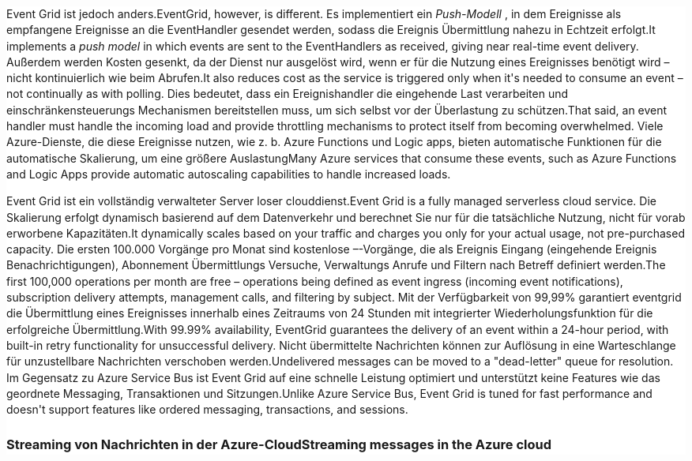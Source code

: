 <span data-ttu-id="6bc87-333">Event Grid ist jedoch anders.</span><span class="sxs-lookup"><span data-stu-id="6bc87-333">EventGrid, however, is different.</span></span> <span data-ttu-id="6bc87-334">Es implementiert ein *Push-Modell* , in dem Ereignisse als empfangene Ereignisse an die EventHandler gesendet werden, sodass die Ereignis Übermittlung nahezu in Echtzeit erfolgt.</span><span class="sxs-lookup"><span data-stu-id="6bc87-334">It implements a *push model* in which events are sent to the EventHandlers as received, giving near real-time event delivery.</span></span> <span data-ttu-id="6bc87-335">Außerdem werden Kosten gesenkt, da der Dienst nur ausgelöst wird, wenn er für die Nutzung eines Ereignisses benötigt wird – nicht kontinuierlich wie beim Abrufen.</span><span class="sxs-lookup"><span data-stu-id="6bc87-335">It also reduces cost as the service is triggered only when it's needed to consume an event – not continually as with polling.</span></span> <span data-ttu-id="6bc87-336">Dies bedeutet, dass ein Ereignishandler die eingehende Last verarbeiten und einschränkensteuerungs Mechanismen bereitstellen muss, um sich selbst vor der Überlastung zu schützen.</span><span class="sxs-lookup"><span data-stu-id="6bc87-336">That said, an event handler must handle the incoming load and provide throttling mechanisms to protect itself from becoming overwhelmed.</span></span> <span data-ttu-id="6bc87-337">Viele Azure-Dienste, die diese Ereignisse nutzen, wie z. b. Azure Functions und Logic apps, bieten automatische Funktionen für die automatische Skalierung, um eine größere Auslastung</span><span class="sxs-lookup"><span data-stu-id="6bc87-337">Many Azure services that consume these events, such as Azure Functions and Logic Apps provide automatic autoscaling capabilities to handle increased loads.</span></span>  

<span data-ttu-id="6bc87-338">Event Grid ist ein vollständig verwalteter Server loser clouddienst.</span><span class="sxs-lookup"><span data-stu-id="6bc87-338">Event Grid is a fully managed serverless cloud service.</span></span> <span data-ttu-id="6bc87-339">Die Skalierung erfolgt dynamisch basierend auf dem Datenverkehr und berechnet Sie nur für die tatsächliche Nutzung, nicht für vorab erworbene Kapazitäten.</span><span class="sxs-lookup"><span data-stu-id="6bc87-339">It dynamically scales based on your traffic and charges you only for your actual usage, not pre-purchased capacity.</span></span> <span data-ttu-id="6bc87-340">Die ersten 100.000 Vorgänge pro Monat sind kostenlose –-Vorgänge, die als Ereignis Eingang (eingehende Ereignis Benachrichtigungen), Abonnement Übermittlungs Versuche, Verwaltungs Anrufe und Filtern nach Betreff definiert werden.</span><span class="sxs-lookup"><span data-stu-id="6bc87-340">The first 100,000 operations per month are free – operations being defined as event ingress (incoming event notifications), subscription delivery attempts, management calls, and filtering by subject.</span></span> <span data-ttu-id="6bc87-341">Mit der Verfügbarkeit von 99,99% garantiert eventgrid die Übermittlung eines Ereignisses innerhalb eines Zeitraums von 24 Stunden mit integrierter Wiederholungsfunktion für die erfolgreiche Übermittlung.</span><span class="sxs-lookup"><span data-stu-id="6bc87-341">With 99.99% availability, EventGrid guarantees the delivery of an event within a 24-hour period, with built-in retry functionality for unsuccessful delivery.</span></span> <span data-ttu-id="6bc87-342">Nicht übermittelte Nachrichten können zur Auflösung in eine Warteschlange für unzustellbare Nachrichten verschoben werden.</span><span class="sxs-lookup"><span data-stu-id="6bc87-342">Undelivered messages can be moved to a "dead-letter" queue for resolution.</span></span>  <span data-ttu-id="6bc87-343">Im Gegensatz zu Azure Service Bus ist Event Grid auf eine schnelle Leistung optimiert und unterstützt keine Features wie das geordnete Messaging, Transaktionen und Sitzungen.</span><span class="sxs-lookup"><span data-stu-id="6bc87-343">Unlike Azure Service Bus, Event Grid is tuned for fast performance and doesn't support features like ordered messaging, transactions, and sessions.</span></span>

### <a name="streaming-messages-in-the-azure-cloud"></a><span data-ttu-id="6bc87-344">Streaming von Nachrichten in der Azure-Cloud</span><span class="sxs-lookup"><span data-stu-id="6bc87-344">Streaming messages in the Azure cloud</span></span>
